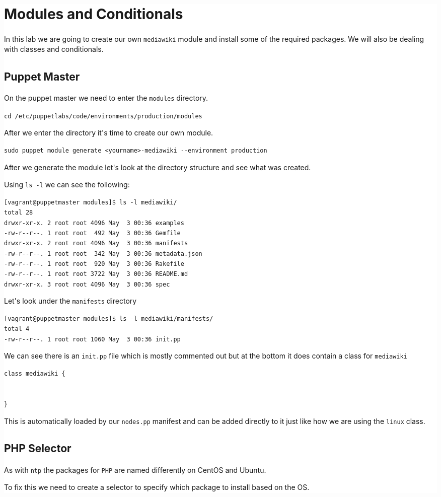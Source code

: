 # Modules and Conditionals
In this lab we are going to create our own `mediawiki` module and install some of the required packages. We will also be dealing with classes and conditionals. 

## Puppet Master 
On the puppet master we need to enter the `modules` directory. 
```
cd /etc/puppetlabs/code/environments/production/modules
```

After we enter the directory it's time to create our own module.
```
sudo puppet module generate <yourname>-mediawiki --environment production
```

After we generate the module let's look at the directory structure and see what was created. 

Using `ls -l` we can see the following:
```
[vagrant@puppetmaster modules]$ ls -l mediawiki/
total 28
drwxr-xr-x. 2 root root 4096 May  3 00:36 examples
-rw-r--r--. 1 root root  492 May  3 00:36 Gemfile
drwxr-xr-x. 2 root root 4096 May  3 00:36 manifests
-rw-r--r--. 1 root root  342 May  3 00:36 metadata.json
-rw-r--r--. 1 root root  920 May  3 00:36 Rakefile
-rw-r--r--. 1 root root 3722 May  3 00:36 README.md
drwxr-xr-x. 3 root root 4096 May  3 00:36 spec
```

Let's look under the `manifests` directory 
```
[vagrant@puppetmaster modules]$ ls -l mediawiki/manifests/
total 4
-rw-r--r--. 1 root root 1060 May  3 00:36 init.pp
```

We can see there is an `init.pp` file which is mostly commented out but at the bottom it does contain a class for `mediawiki`
```
class mediawiki {


}
```

This is automatically loaded by our `nodes.pp` manifest and can be added directly to it just like how we are using the `linux` class. 

## PHP Selector 
As with `ntp` the packages for `PHP` are named differently on CentOS and Ubuntu. 

To fix this we need to create a selector to specify which package to install based on the OS. 
